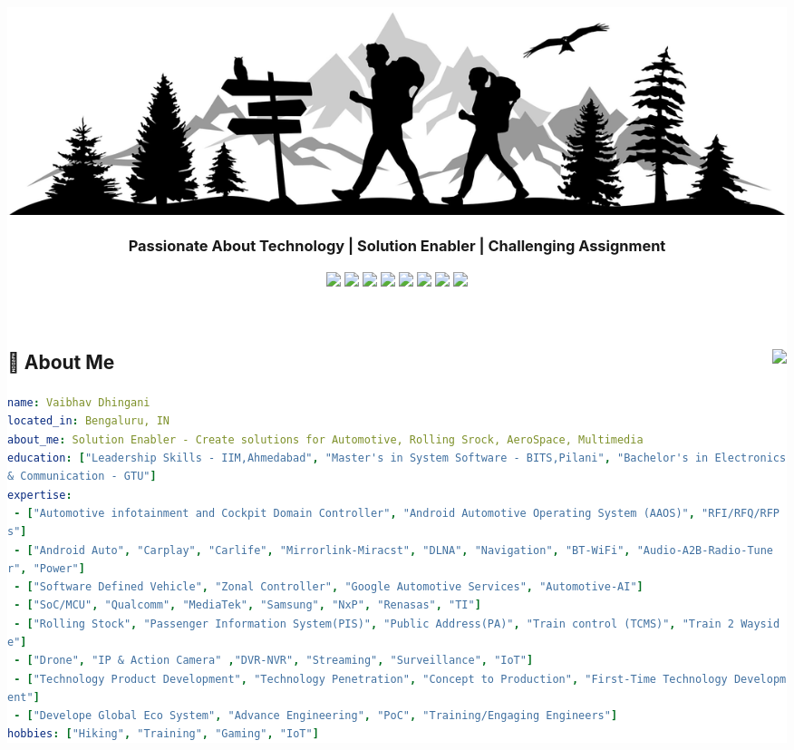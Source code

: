 <a href="https://github.com/vaibhavdhingani"> 
 <img align="center" src="./images/header.jpg" width="100%">    
</a>
<h3 align="center">Passionate About Technology | Solution Enabler | Challenging Assignment</h3>
<p align="center">
<a href="https://github.com/vaibhavdhingani" target="_blank"><img src="https://img.shields.io/badge/GitHub%20Page-121013?logo=github&logoColor=white"/></a>
<a href="https://www.linkedin.com/in/vaibhavdhingani" target="_blank"><img src="https://custom-icon-badges.demolab.com/badge/LinkedIn-0A66C2?logo=linkedin-white&logoColor=fff"/></a>
<a href="https://x.com/VaibhavDhingani/" target="_blank"><img src="https://img.shields.io/badge/vaibhavdhingani-%23000000.svg?logo=X&logoColor=white" /></a>
<a href="mailto:vaibhavdhingani@gmail.com" target="_blank"><img src="https://img.shields.io/badge/Gmail-D14836?logo=gmail&logoColor=white" /></a>
<a href="https://medium.com/@vaibhavdhingani" target="_blank"><img src="https://img.shields.io/badge/Medium-black?logo=medium&logoColor=white"/></a>
<a href="https://api.whatsapp.com/send?phone=+919428498877&text=Hi!" target="_blank"><img src="https://img.shields.io/badge/WhatsApp-25D366?logo=whatsapp&logoColor=white" /></a>
<a href="https://www.instagram.com/vaibhav.dhingani/" target="_blank"><img src="https://img.shields.io/badge/Instagram--E4405F?style=social&logo=instagram" /></a>
<a href="https://leetcode.com/u/vaibhavdhingani/" target="_blank"><img src="https://img.shields.io/badge/LeetCode-000000?logo=LeetCode&logoColor=#d16c06" /></a><br>
</p>
<br>

## 👤 About Me  <a float="right" href="https://github.com/vaibhavdhingani"><img align="right" width ="%" src="https://komarev.com/ghpvc/?username=vaibhavdhingani&style=plastic&color=blue"></a>
 ```yaml
name: Vaibhav Dhingani
located_in: Bengaluru, IN
about_me: Solution Enabler - Create solutions for Automotive, Rolling Srock, AeroSpace, Multimedia
education: ["Leadership Skills - IIM,Ahmedabad", "Master's in System Software - BITS,Pilani", "Bachelor's in Electronics & Communication - GTU"]
expertise:
  - ["Automotive infotainment and Cockpit Domain Controller", "Android Automotive Operating System (AAOS)", "RFI/RFQ/RFPs"]
  - ["Android Auto", "Carplay", "Carlife", "Mirrorlink-Miracst", "DLNA", "Navigation", "BT-WiFi", "Audio-A2B-Radio-Tuner", "Power"]
  - ["Software Defined Vehicle", "Zonal Controller", "Google Automotive Services", "Automotive-AI"]
  - ["SoC/MCU", "Qualcomm", "MediaTek", "Samsung", "NxP", "Renasas", "TI"]
  - ["Rolling Stock", "Passenger Information System(PIS)", "Public Address(PA)", "Train control (TCMS)", "Train 2 Wayside"]
  - ["Drone", "IP & Action Camera" ,"DVR-NVR", "Streaming", "Surveillance", "IoT"]
  - ["Technology Product Development", "Technology Penetration", "Concept to Production", "First-Time Technology Development"]
  - ["Develope Global Eco System", "Advance Engineering", "PoC", "Training/Engaging Engineers"]
hobbies: ["Hiking", "Training", "Gaming", "IoT"]
```
